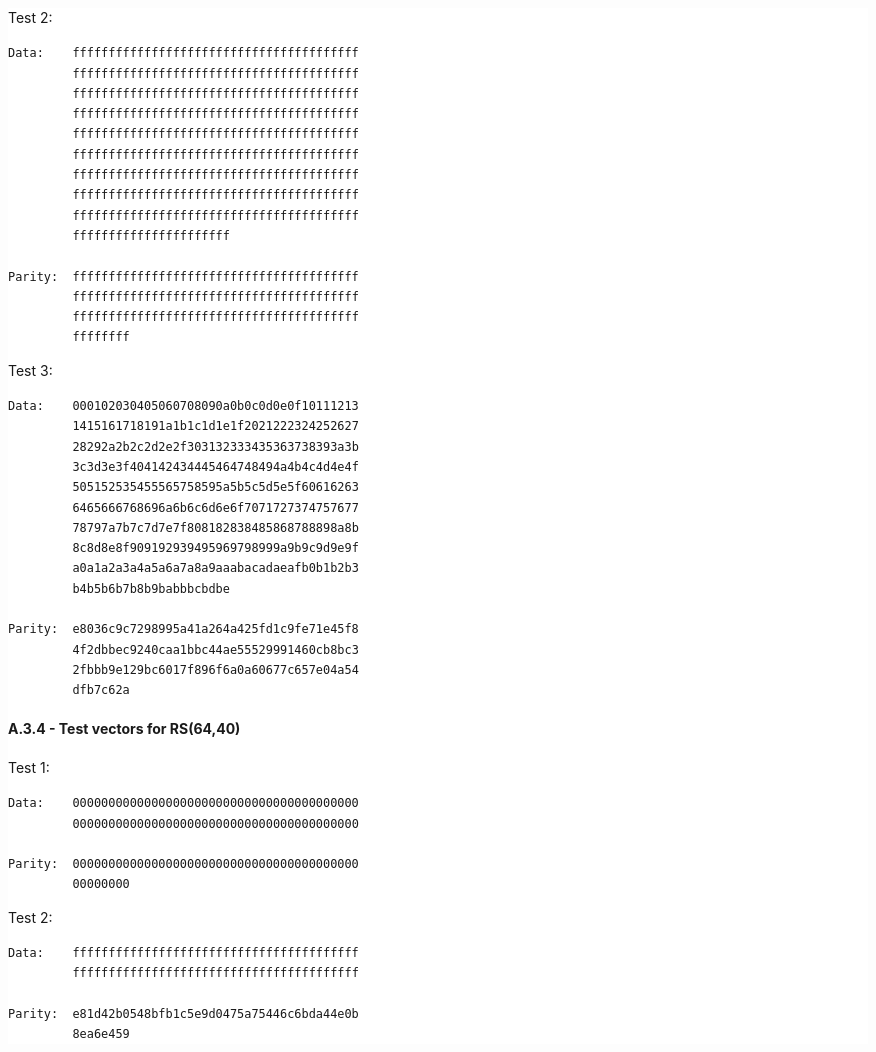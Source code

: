 Test 2:

```
Data:    ffffffffffffffffffffffffffffffffffffffff
         ffffffffffffffffffffffffffffffffffffffff
         ffffffffffffffffffffffffffffffffffffffff
         ffffffffffffffffffffffffffffffffffffffff
         ffffffffffffffffffffffffffffffffffffffff
         ffffffffffffffffffffffffffffffffffffffff
         ffffffffffffffffffffffffffffffffffffffff
         ffffffffffffffffffffffffffffffffffffffff
         ffffffffffffffffffffffffffffffffffffffff
         ffffffffffffffffffffff

Parity:  ffffffffffffffffffffffffffffffffffffffff
         ffffffffffffffffffffffffffffffffffffffff
         ffffffffffffffffffffffffffffffffffffffff
         ffffffff
```

Test 3:

```
Data:    000102030405060708090a0b0c0d0e0f10111213
         1415161718191a1b1c1d1e1f2021222324252627
         28292a2b2c2d2e2f303132333435363738393a3b
         3c3d3e3f404142434445464748494a4b4c4d4e4f
         505152535455565758595a5b5c5d5e5f60616263
         6465666768696a6b6c6d6e6f7071727374757677
         78797a7b7c7d7e7f808182838485868788898a8b
         8c8d8e8f909192939495969798999a9b9c9d9e9f
         a0a1a2a3a4a5a6a7a8a9aaabacadaeafb0b1b2b3
         b4b5b6b7b8b9babbbcbdbe

Parity:  e8036c9c7298995a41a264a425fd1c9fe71e45f8
         4f2dbbec9240caa1bbc44ae55529991460cb8bc3
         2fbbb9e129bc6017f896f6a0a60677c657e04a54
         dfb7c62a
```

#### A.3.4 - Test vectors for RS(64,40)

Test 1:

```
Data:    0000000000000000000000000000000000000000
         0000000000000000000000000000000000000000

Parity:  0000000000000000000000000000000000000000
         00000000
```

Test 2:

```
Data:    ffffffffffffffffffffffffffffffffffffffff
         ffffffffffffffffffffffffffffffffffffffff

Parity:  e81d42b0548bfb1c5e9d0475a75446c6bda44e0b
         8ea6e459
```
